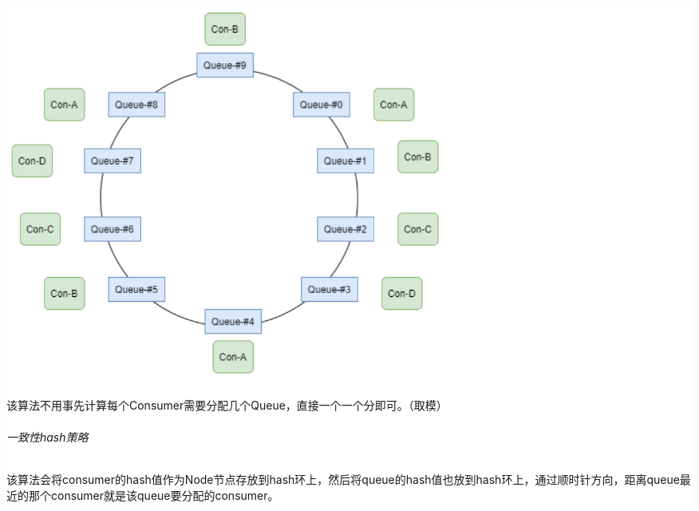 <img src="assets/04-RocketMQ篇/image-20220726151603617.png" alt="image-20220726151603617" style="zoom: 67%;" />

该算法不用事先计算每个Consumer需要分配几个Queue，直接一个一个分即可。（取模）

###### 一致性hash策略

该算法会将consumer的hash值作为Node节点存放到hash环上，然后将queue的hash值也放到hash环上，通过顺时针方向，距离queue最近的那个consumer就是该queue要分配的consumer。 
